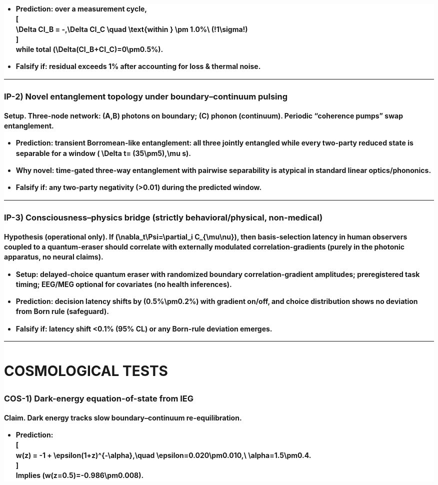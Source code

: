* **Prediction: over a measurement cycle,**  
   **\[**  
   **\\Delta CI\_B \= \-,\\Delta CI\_C \\quad \\text{within } \\pm 1.0%\\ (\!1\\sigma\!)**  
   **\]**  
   **while total (\\Delta(CI\_B+CI\_C)=0\\pm0.5%).**

* **Falsify if: residual exceeds 1% after accounting for loss & thermal noise.**

---

### **IP-2) Novel entanglement topology under boundary–continuum pulsing**

**Setup. Three-node network: (A,B) photons on boundary; (C) phonon (continuum). Periodic “coherence pumps” swap entanglement.**

* **Prediction: transient Borromean-like entanglement: all three jointly entangled while every two-party reduced state is separable for a window ( \\Delta t= (35\\pm5),\\mu s).**

* **Why novel: time-gated three-way entanglement with pairwise separability is atypical in standard linear optics/phononics.**

* **Falsify if: any two-party negativity (\>0.01) during the predicted window.**

---

### **IP-3) Consciousness–physics bridge (strictly behavioral/physical, non-medical)**

**Hypothesis (operational only). If (\\nabla\_t\\Psi=\\partial\_i C\_{\\mu\\nu}), then basis-selection latency in human observers coupled to a quantum-eraser should correlate with externally modulated correlation-gradients (purely in the photonic apparatus, no neural claims).**

* **Setup: delayed-choice quantum eraser with randomized boundary correlation-gradient amplitudes; preregistered task timing; EEG/MEG optional for covariates (no health inferences).**

* **Prediction: decision latency shifts by (0.5%\\pm0.2%) with gradient on/off, and choice distribution shows no deviation from Born rule (safeguard).**

* **Falsify if: latency shift \<0.1% (95% CL) or any Born-rule deviation emerges.**

---

# **COSMOLOGICAL TESTS**

### **COS-1) Dark-energy equation-of-state from IEG**

**Claim. Dark energy tracks slow boundary–continuum re-equilibration.**

* **Prediction:**  
   **\[**  
   **w(z) \= \-1 \+ \\epsilon(1+z)^{-\\alpha},\\quad \\epsilon=0.020\\pm0.010,\\ \\alpha=1.5\\pm0.4.**  
   **\]**  
   **Implies (w(z=0.5)=-0.986\\pm0.008).**
